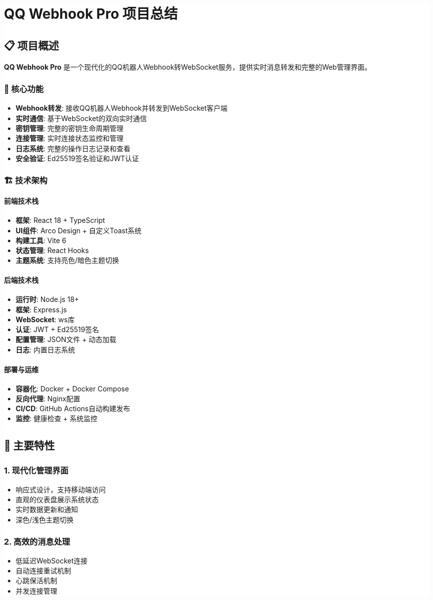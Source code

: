 # QQ Webhook Pro 项目总结

## 📋 项目概述

**QQ Webhook Pro** 是一个现代化的QQ机器人Webhook转WebSocket服务，提供实时消息转发和完整的Web管理界面。

### 🎯 核心功能
- **Webhook转发**: 接收QQ机器人Webhook并转发到WebSocket客户端
- **实时通信**: 基于WebSocket的双向实时通信
- **密钥管理**: 完整的密钥生命周期管理
- **连接管理**: 实时连接状态监控和管理
- **日志系统**: 完整的操作日志记录和查看
- **安全验证**: Ed25519签名验证和JWT认证

### 🏗️ 技术架构

#### 前端技术栈
- **框架**: React 18 + TypeScript
- **UI组件**: Arco Design + 自定义Toast系统
- **构建工具**: Vite 6
- **状态管理**: React Hooks
- **主题系统**: 支持亮色/暗色主题切换

#### 后端技术栈
- **运行时**: Node.js 18+
- **框架**: Express.js
- **WebSocket**: ws库
- **认证**: JWT + Ed25519签名
- **配置管理**: JSON文件 + 动态加载
- **日志**: 内置日志系统

#### 部署与运维
- **容器化**: Docker + Docker Compose
- **反向代理**: Nginx配置
- **CI/CD**: GitHub Actions自动构建发布
- **监控**: 健康检查 + 系统监控

## 🚀 主要特性

### 1. 现代化管理界面
- 响应式设计，支持移动端访问
- 直观的仪表盘展示系统状态
- 实时数据更新和通知
- 深色/浅色主题切换

### 2. 高效的消息处理
- 低延迟WebSocket连接
- 自动连接重试机制
- 心跳保活机制
- 并发连接管理
